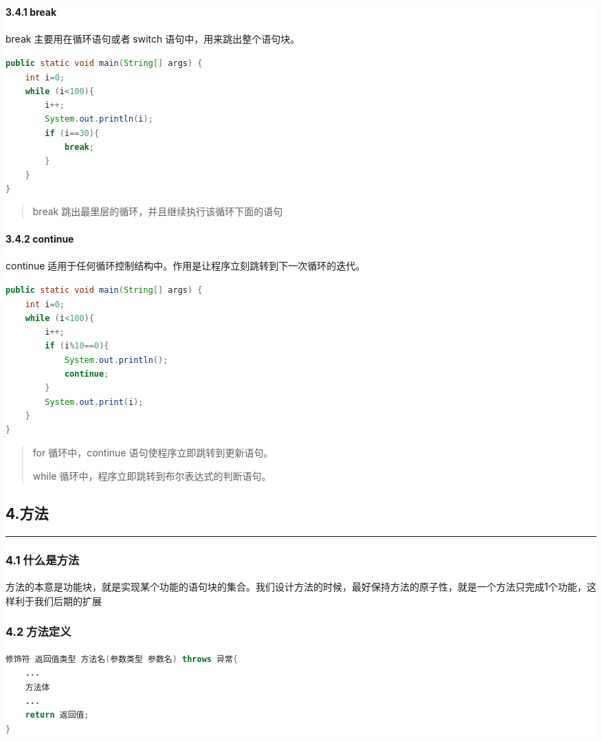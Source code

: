 #### 3.4.1 break

break 主要用在循环语句或者 switch 语句中，用来跳出整个语句块。

```java
public static void main(String[] args) {
    int i=0;
    while (i<100){
        i++;
        System.out.println(i);
        if (i==30){
            break;
        }
    }
}
```

>break 跳出最里层的循环，并且继续执行该循环下面的语句

#### 3.4.2 continue

continue 适用于任何循环控制结构中。作用是让程序立刻跳转到下一次循环的迭代。

```java
public static void main(String[] args) {
    int i=0;
    while (i<100){
        i++;
        if (i%10==0){
            System.out.println();
            continue;
        }
        System.out.print(i);
    }
}
```

> for 循环中，continue 语句使程序立即跳转到更新语句。 
>
> while 循环中，程序立即跳转到布尔表达式的判断语句。



## 4.方法

***

### 4.1 什么是方法

方法的本意是功能块，就是实现某个功能的语句块的集合。我们设计方法的时候，最好保持方法的原子性，就是一个方法只完成1个功能，这样利于我们后期的扩展

### 4.2 方法定义

```java
修饰符 返回值类型 方法名(参数类型 参数名) throws 异常{
    ...
    方法体
    ...
    return 返回值;
}
```
